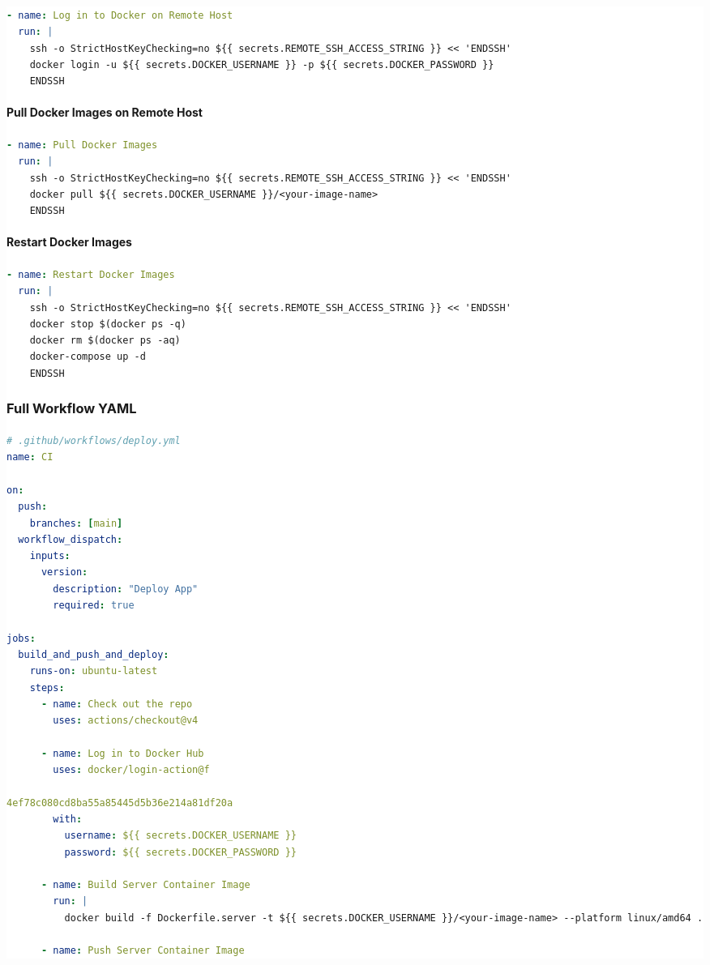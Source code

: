 ```yml
- name: Log in to Docker on Remote Host
  run: |
    ssh -o StrictHostKeyChecking=no ${{ secrets.REMOTE_SSH_ACCESS_STRING }} << 'ENDSSH'
    docker login -u ${{ secrets.DOCKER_USERNAME }} -p ${{ secrets.DOCKER_PASSWORD }}
    ENDSSH
```

#### Pull Docker Images on Remote Host

```yml
- name: Pull Docker Images
  run: |
    ssh -o StrictHostKeyChecking=no ${{ secrets.REMOTE_SSH_ACCESS_STRING }} << 'ENDSSH'
    docker pull ${{ secrets.DOCKER_USERNAME }}/<your-image-name>
    ENDSSH
```

#### Restart Docker Images

```yml
- name: Restart Docker Images
  run: |
    ssh -o StrictHostKeyChecking=no ${{ secrets.REMOTE_SSH_ACCESS_STRING }} << 'ENDSSH'
    docker stop $(docker ps -q)
    docker rm $(docker ps -aq)
    docker-compose up -d
    ENDSSH
```

### Full Workflow YAML

```yml
# .github/workflows/deploy.yml
name: CI

on:
  push:
    branches: [main]
  workflow_dispatch:
    inputs:
      version:
        description: "Deploy App"
        required: true

jobs:
  build_and_push_and_deploy:
    runs-on: ubuntu-latest
    steps:
      - name: Check out the repo
        uses: actions/checkout@v4

      - name: Log in to Docker Hub
        uses: docker/login-action@f

4ef78c080cd8ba55a85445d5b36e214a81df20a
        with:
          username: ${{ secrets.DOCKER_USERNAME }}
          password: ${{ secrets.DOCKER_PASSWORD }}

      - name: Build Server Container Image
        run: |
          docker build -f Dockerfile.server -t ${{ secrets.DOCKER_USERNAME }}/<your-image-name> --platform linux/amd64 .

      - name: Push Server Container Image
```